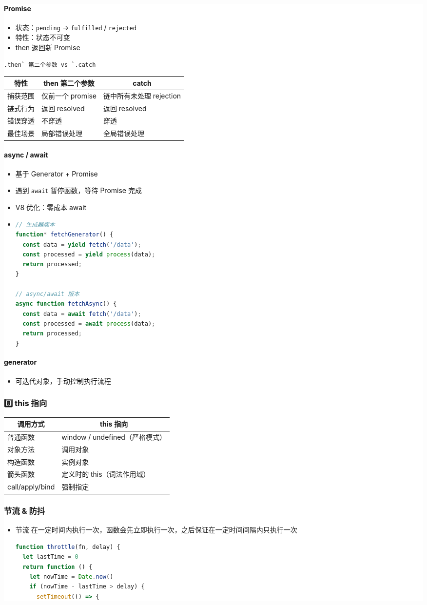 #### Promise

- 状态：`pending` → `fulfilled` / `rejected`
- 特性：状态不可变
- then 返回新 Promise

```
.then` 第二个参数 vs `.catch
```

| 特性     | then 第二个参数  | catch                    |
| -------- | ---------------- | ------------------------ |
| 捕获范围 | 仅前一个 promise | 链中所有未处理 rejection |
| 链式行为 | 返回 resolved    | 返回 resolved            |
| 错误穿透 | 不穿透           | 穿透                     |
| 最佳场景 | 局部错误处理     | 全局错误处理             |

#### async / await

- 基于 Generator + Promise
- 遇到 `await` 暂停函数，等待 Promise 完成
- V8 优化：零成本 await

- ```js
  // 生成器版本
  function* fetchGenerator() {
    const data = yield fetch('/data');
    const processed = yield process(data);
    return processed;
  }
  
  // async/await 版本
  async function fetchAsync() {
    const data = await fetch('/data');
    const processed = await process(data);
    return processed;
  }
  ```

#### generator

- 可迭代对象，手动控制执行流程

### 8️⃣ this 指向

| 调用方式        | this 指向                      |
| --------------- | ------------------------------ |
| 普通函数        | window / undefined（严格模式） |
| 对象方法        | 调用对象                       |
| 构造函数        | 实例对象                       |
| 箭头函数        | 定义时的 this（词法作用域）    |
| call/apply/bind | 强制指定                       |

### 节流 & 防抖
- 节流
	在一定时间内执行一次，函数会先立即执行一次，之后保证在一定时间间隔内只执行一次
	
	```js
	function throttle(fn, delay) {
	  let lastTime = 0
	  return function () {
	    let nowTime = Date.now()
	    if (nowTime - lastTime > delay) {
	      setTimeout(() => {
  ```